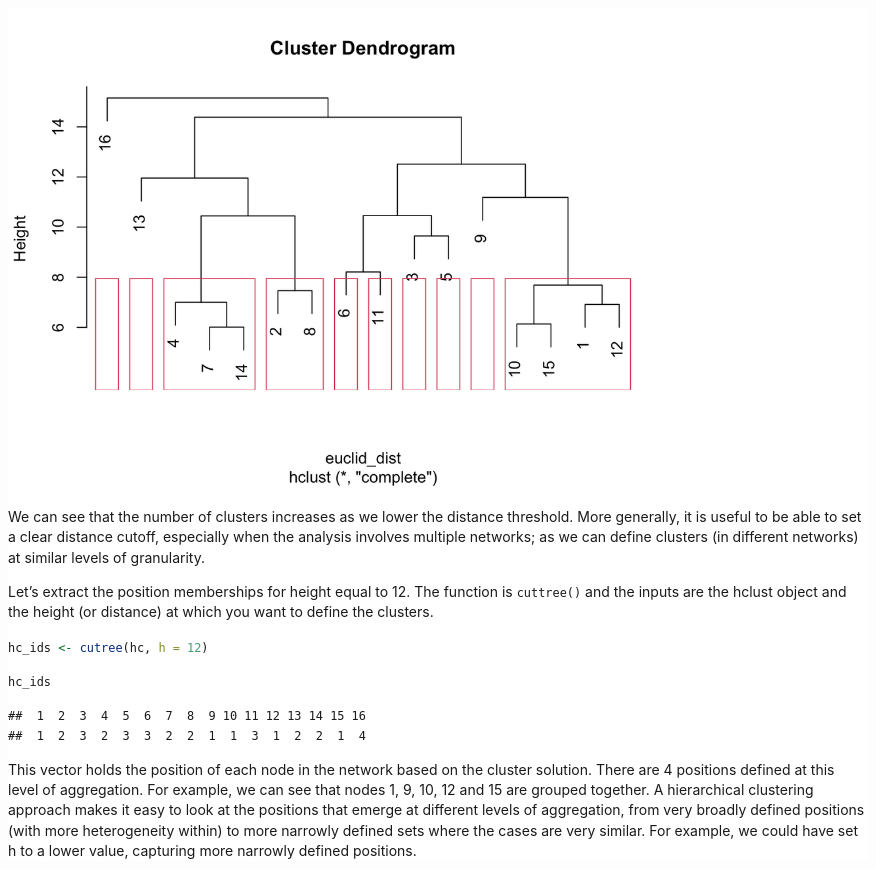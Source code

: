 <img src="Chapter10_Integrated_Network_Science_Rtutorial_positions_roles_files/figure-html/unnamed-chunk-30-1.png" width="672" />

We can see that the number of clusters increases as we lower the distance threshold. More generally, it is useful to be able to set a clear distance cutoff, especially when the analysis involves multiple networks; as we can define clusters (in different networks) at similar levels of granularity. 

Let’s extract the position memberships for height equal to 12. The function is `cuttree()` and the inputs are the hclust object and the height (or distance) at which you want to define the clusters.


```r
hc_ids <- cutree(hc, h = 12)  
```


```r
hc_ids
```

```
##  1  2  3  4  5  6  7  8  9 10 11 12 13 14 15 16 
##  1  2  3  2  3  3  2  2  1  1  3  1  2  2  1  4
```
This vector holds the position of each node in the network based on the cluster solution. There are 4 positions defined at this level of aggregation. For example, we can see that nodes 1, 9, 10, 12 and 15 are grouped together. A hierarchical clustering approach makes it easy to look at the positions that emerge at different levels of aggregation, from very broadly defined positions (with more heterogeneity within) to more narrowly defined sets where the cases are very similar. For example, we could have set h to a lower value, capturing more narrowly defined positions.

